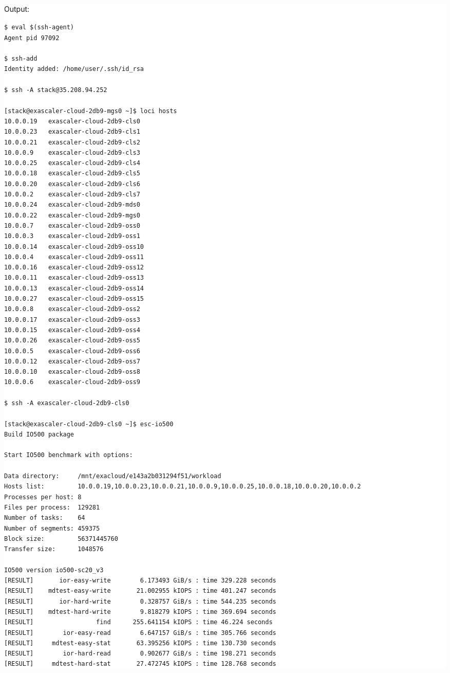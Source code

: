 Output:
```shell
$ eval $(ssh-agent)
Agent pid 97092

$ ssh-add
Identity added: /home/user/.ssh/id_rsa

$ ssh -A stack@35.208.94.252

[stack@exascaler-cloud-2db9-mgs0 ~]$ loci hosts
10.0.0.19	exascaler-cloud-2db9-cls0
10.0.0.23	exascaler-cloud-2db9-cls1
10.0.0.21	exascaler-cloud-2db9-cls2
10.0.0.9	exascaler-cloud-2db9-cls3
10.0.0.25	exascaler-cloud-2db9-cls4
10.0.0.18	exascaler-cloud-2db9-cls5
10.0.0.20	exascaler-cloud-2db9-cls6
10.0.0.2	exascaler-cloud-2db9-cls7
10.0.0.24	exascaler-cloud-2db9-mds0
10.0.0.22	exascaler-cloud-2db9-mgs0
10.0.0.7	exascaler-cloud-2db9-oss0
10.0.0.3	exascaler-cloud-2db9-oss1
10.0.0.14	exascaler-cloud-2db9-oss10
10.0.0.4	exascaler-cloud-2db9-oss11
10.0.0.16	exascaler-cloud-2db9-oss12
10.0.0.11	exascaler-cloud-2db9-oss13
10.0.0.13	exascaler-cloud-2db9-oss14
10.0.0.27	exascaler-cloud-2db9-oss15
10.0.0.8	exascaler-cloud-2db9-oss2
10.0.0.17	exascaler-cloud-2db9-oss3
10.0.0.15	exascaler-cloud-2db9-oss4
10.0.0.26	exascaler-cloud-2db9-oss5
10.0.0.5	exascaler-cloud-2db9-oss6
10.0.0.12	exascaler-cloud-2db9-oss7
10.0.0.10	exascaler-cloud-2db9-oss8
10.0.0.6	exascaler-cloud-2db9-oss9

$ ssh -A exascaler-cloud-2db9-cls0

[stack@exascaler-cloud-2db9-cls0 ~]$ esc-io500
Build IO500 package

Start IO500 benchmark with options:

Data directory:     /mnt/exacloud/e143a2b031294f51/workload
Hosts list:         10.0.0.19,10.0.0.23,10.0.0.21,10.0.0.9,10.0.0.25,10.0.0.18,10.0.0.20,10.0.0.2
Processes per host: 8
Files per process:  129281
Number of tasks:    64
Number of segments: 459375
Block size:         56371445760
Transfer size:      1048576

IO500 version io500-sc20_v3
[RESULT]       ior-easy-write        6.173493 GiB/s : time 329.228 seconds
[RESULT]    mdtest-easy-write       21.002955 kIOPS : time 401.247 seconds
[RESULT]       ior-hard-write        0.328757 GiB/s : time 544.235 seconds
[RESULT]    mdtest-hard-write        9.818279 kIOPS : time 369.694 seconds
[RESULT]                 find      255.641154 kIOPS : time 46.224 seconds
[RESULT]        ior-easy-read        6.647157 GiB/s : time 305.766 seconds
[RESULT]     mdtest-easy-stat       63.395256 kIOPS : time 130.730 seconds
[RESULT]        ior-hard-read        0.902677 GiB/s : time 198.271 seconds
[RESULT]     mdtest-hard-stat       27.472745 kIOPS : time 128.768 seconds
```